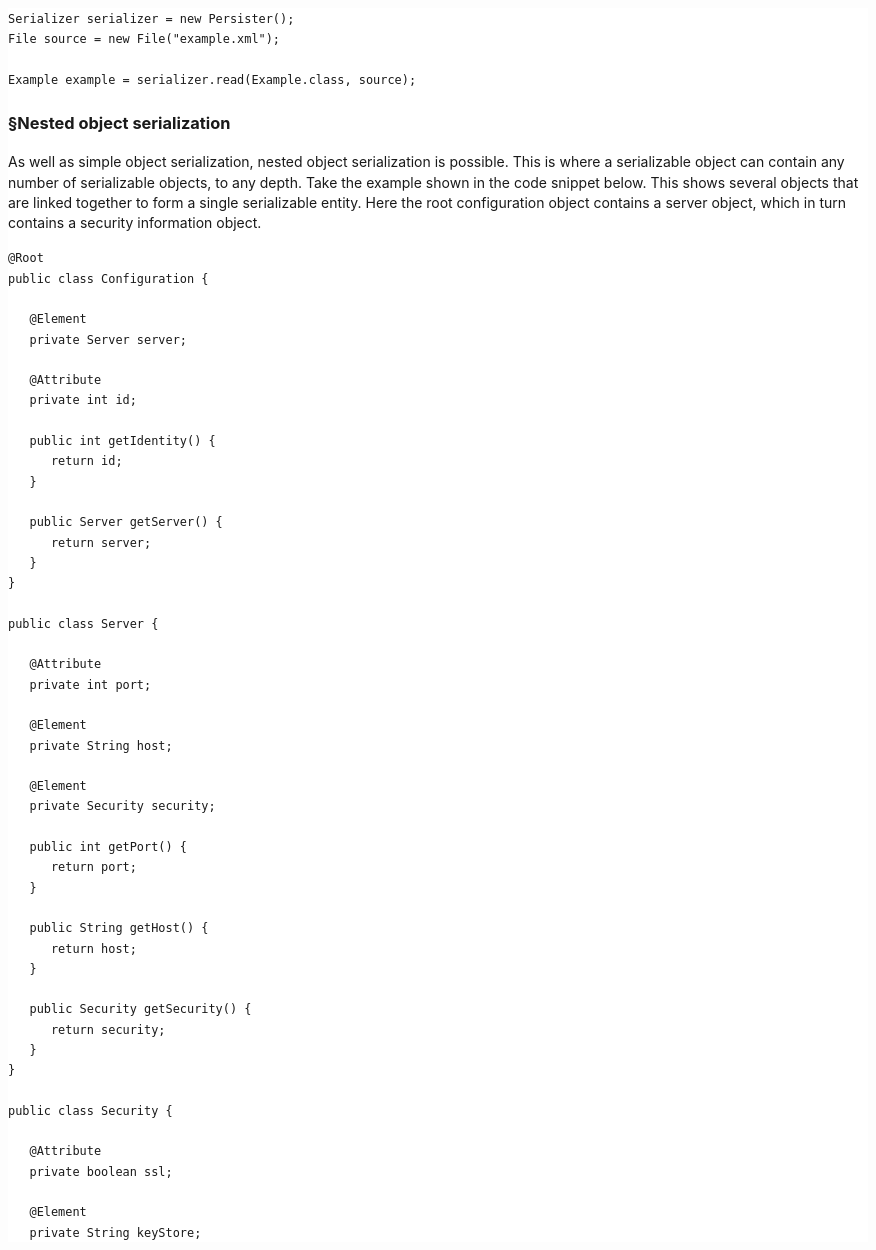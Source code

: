 ```
Serializer serializer = new Persister();
File source = new File("example.xml");

Example example = serializer.read(Example.class, source);
```

### <a name="3" /> &sect;Nested object serialization

As well as simple object serialization, nested object serialization is possible. This is where a serializable object can contain any number of serializable objects, to any depth. Take the example shown in the code snippet below. This shows several objects that are linked together to form a single serializable entity. Here the root configuration object contains a server object, which in turn contains a security information object.

```
@Root
public class Configuration {

   @Element
   private Server server;

   @Attribute
   private int id;

   public int getIdentity() {
      return id;
   }

   public Server getServer() {
      return server;           
   }
}

public class Server {

   @Attribute
   private int port;

   @Element
   private String host;

   @Element
   private Security security;

   public int getPort() {
      return port;           
   }

   public String getHost() {
      return host;           
   }

   public Security getSecurity() {
      return security;           
   }
}

public class Security {

   @Attribute
   private boolean ssl;

   @Element
   private String keyStore;
```